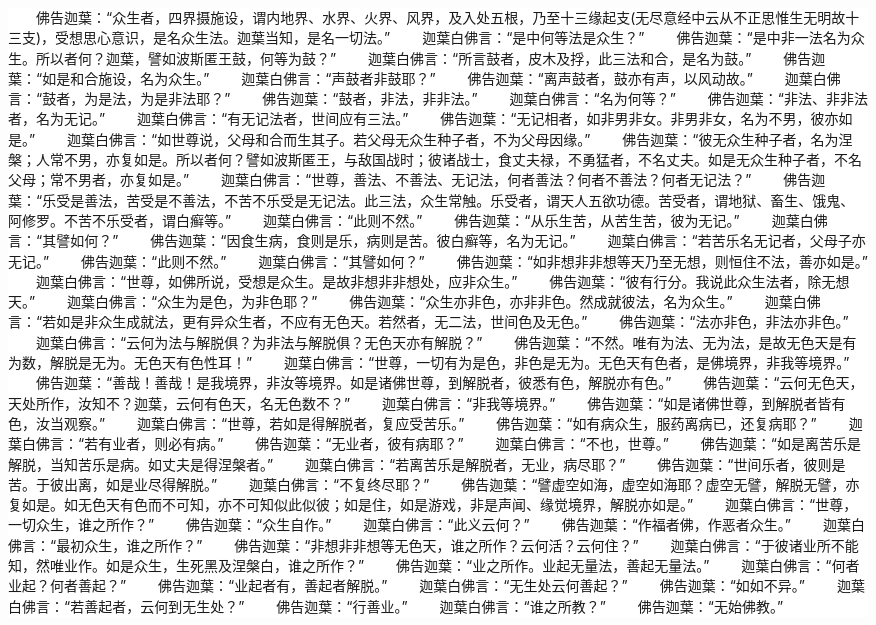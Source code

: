 　　佛告迦葉：“众生者，四界摄施设，谓内地界、水界、火界、风界，及入处五根，乃至十三缘起支(无尽意经中云从不正思惟生无明故十三支)，受想思心意识，是名众生法。迦葉当知，是名一切法。”
　　迦葉白佛言：“是中何等法是众生？”
　　佛告迦葉：“是中非一法名为众生。所以者何？迦葉，譬如波斯匿王鼓，何等为鼓？”
　　迦葉白佛言：“所言鼓者，皮木及捊，此三法和合，是名为鼓。”
　　佛告迦葉：“如是和合施设，名为众生。”
　　迦葉白佛言：“声鼓者非鼓耶？”
　　佛告迦葉：“离声鼓者，鼓亦有声，以风动故。”
　　迦葉白佛言：“鼓者，为是法，为是非法耶？”
　　佛告迦葉：“鼓者，非法，非非法。”
　　迦葉白佛言：“名为何等？”
　　佛告迦葉：“非法、非非法者，名为无记。”
　　迦葉白佛言：“有无记法者，世间应有三法。”
　　佛告迦葉：“无记相者，如非男非女。非男非女，名为不男，彼亦如是。”
　　迦葉白佛言：“如世尊说，父母和合而生其子。若父母无众生种子者，不为父母因缘。”
　　佛告迦葉：“彼无众生种子者，名为涅槃；人常不男，亦复如是。所以者何？譬如波斯匿王，与敌国战时；彼诸战士，食丈夫禄，不勇猛者，不名丈夫。如是无众生种子者，不名父母；常不男者，亦复如是。”
　　迦葉白佛言：“世尊，善法、不善法、无记法，何者善法？何者不善法？何者无记法？”
　　佛告迦葉：“乐受是善法，苦受是不善法，不苦不乐受是无记法。此三法，众生常触。乐受者，谓天人五欲功德。苦受者，谓地狱、畜生、饿鬼、阿修罗。不苦不乐受者，谓白癣等。”
　　迦葉白佛言：“此则不然。”
　　佛告迦葉：“从乐生苦，从苦生苦，彼为无记。”
　　迦葉白佛言：“其譬如何？”
　　佛告迦葉：“因食生病，食则是乐，病则是苦。彼白癣等，名为无记。”
　　迦葉白佛言：“若苦乐名无记者，父母子亦无记。”
　　佛告迦葉：“此则不然。”
　　迦葉白佛言：“其譬如何？”
　　佛告迦葉：“如非想非非想等天乃至无想，则恒住不法，善亦如是。”
　　迦葉白佛言：“世尊，如佛所说，受想是众生。是故非想非非想处，应非众生。”
　　佛告迦葉：“彼有行分。我说此众生法者，除无想天。”
　　迦葉白佛言：“众生为是色，为非色耶？”
　　佛告迦葉：“众生亦非色，亦非非色。然成就彼法，名为众生。”
　　迦葉白佛言：“若如是非众生成就法，更有异众生者，不应有无色天。若然者，无二法，世间色及无色。”
　　佛告迦葉：“法亦非色，非法亦非色。”
　　迦葉白佛言：“云何为法与解脱俱？为非法与解脱俱？无色天亦有解脱？”
　　佛告迦葉：“不然。唯有为法、无为法，是故无色天是有为数，解脱是无为。无色天有色性耳！”
　　迦葉白佛言：“世尊，一切有为是色，非色是无为。无色天有色者，是佛境界，非我等境界。”
　　佛告迦葉：“善哉！善哉！是我境界，非汝等境界。如是诸佛世尊，到解脱者，彼悉有色，解脱亦有色。”
　　佛告迦葉：“云何无色天，天处所作，汝知不？迦葉，云何有色天，名无色数不？”
　　迦葉白佛言：“非我等境界。”
　　佛告迦葉：“如是诸佛世尊，到解脱者皆有色，汝当观察。”
　　迦葉白佛言：“世尊，若如是得解脱者，复应受苦乐。”
　　佛告迦葉：“如有病众生，服药离病已，还复病耶？”
　　迦葉白佛言：“若有业者，则必有病。”
　　佛告迦葉：“无业者，彼有病耶？”
　　迦葉白佛言：“不也，世尊。”
　　佛告迦葉：“如是离苦乐是解脱，当知苦乐是病。如丈夫是得涅槃者。”
　　迦葉白佛言：“若离苦乐是解脱者，无业，病尽耶？”
　　佛告迦葉：“世间乐者，彼则是苦。于彼出离，如是业尽得解脱。”
　　迦葉白佛言：“不复终尽耶？”
　　佛告迦葉：“譬虚空如海，虚空如海耶？虚空无譬，解脱无譬，亦复如是。如无色天有色而不可知，亦不可知似此似彼；如是住，如是游戏，非是声闻、缘觉境界，解脱亦如是。”
　　迦葉白佛言：“世尊，一切众生，谁之所作？”
　　佛告迦葉：“众生自作。”
　　迦葉白佛言：“此义云何？”
　　佛告迦葉：“作福者佛，作恶者众生。”
　　迦葉白佛言：“最初众生，谁之所作？”
　　佛告迦葉：“非想非非想等无色天，谁之所作？云何活？云何住？”
　　迦葉白佛言：“于彼诸业所不能知，然唯业作。如是众生，生死黑及涅槃白，谁之所作？”
　　佛告迦葉：“业之所作。业起无量法，善起无量法。”
　　迦葉白佛言：“何者业起？何者善起？”
　　佛告迦葉：“业起者有，善起者解脱。”
　　迦葉白佛言：“无生处云何善起？”
　　佛告迦葉：“如如不异。”
　　迦葉白佛言：“若善起者，云何到无生处？”
　　佛告迦葉：“行善业。”
　　迦葉白佛言：“谁之所教？”
　　佛告迦葉：“无始佛教。”